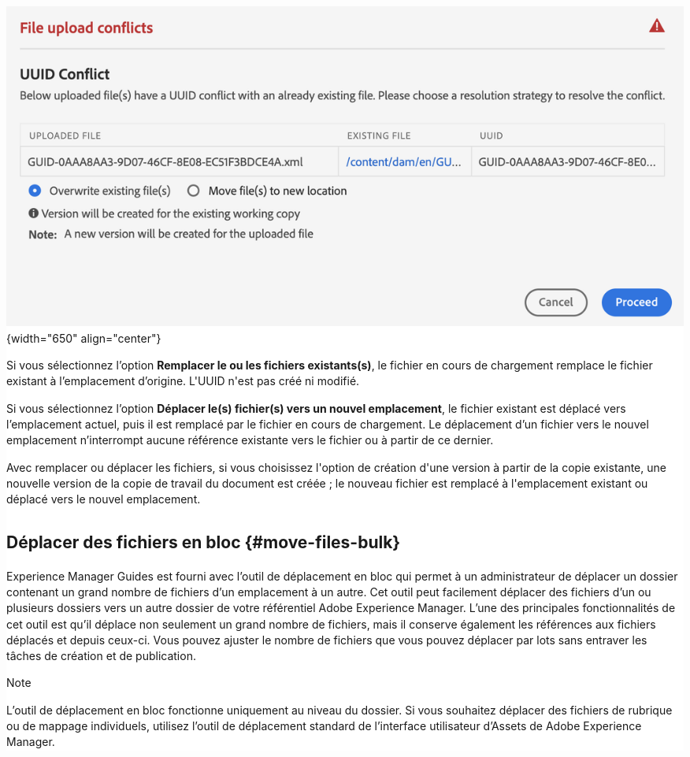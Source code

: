 ![](images/uuid-drag-drop-different-location.PNG){width="650" align="center"}

Si vous sélectionnez l’option **Remplacer le ou les fichiers existants\(s\)**, le fichier en cours de chargement remplace le fichier existant à l’emplacement d’origine. L&#39;UUID n&#39;est pas créé ni modifié.

Si vous sélectionnez l’option **Déplacer le(s) fichier(s) vers un nouvel emplacement**, le fichier existant est déplacé vers l’emplacement actuel, puis il est remplacé par le fichier en cours de chargement. Le déplacement d’un fichier vers le nouvel emplacement n’interrompt aucune référence existante vers le fichier ou à partir de ce dernier.

Avec remplacer ou déplacer les fichiers, si vous choisissez l&#39;option de création d&#39;une version à partir de la copie existante, une nouvelle version de la copie de travail du document est créée ; le nouveau fichier est remplacé à l&#39;emplacement existant ou déplacé vers le nouvel emplacement.


## Déplacer des fichiers en bloc {#move-files-bulk}

Experience Manager Guides est fourni avec l’outil de déplacement en bloc qui permet à un administrateur de déplacer un dossier contenant un grand nombre de fichiers d’un emplacement à un autre. Cet outil peut facilement déplacer des fichiers d’un ou plusieurs dossiers vers un autre dossier de votre référentiel Adobe Experience Manager. L’une des principales fonctionnalités de cet outil est qu’il déplace non seulement un grand nombre de fichiers, mais il conserve également les références aux fichiers déplacés et depuis ceux-ci. Vous pouvez ajuster le nombre de fichiers que vous pouvez déplacer par lots sans entraver les tâches de création et de publication.

>[!NOTE]
>
> L’outil de déplacement en bloc fonctionne uniquement au niveau du dossier. Si vous souhaitez déplacer des fichiers de rubrique ou de mappage individuels, utilisez l’outil de déplacement standard de l’interface utilisateur d’Assets de Adobe Experience Manager.
